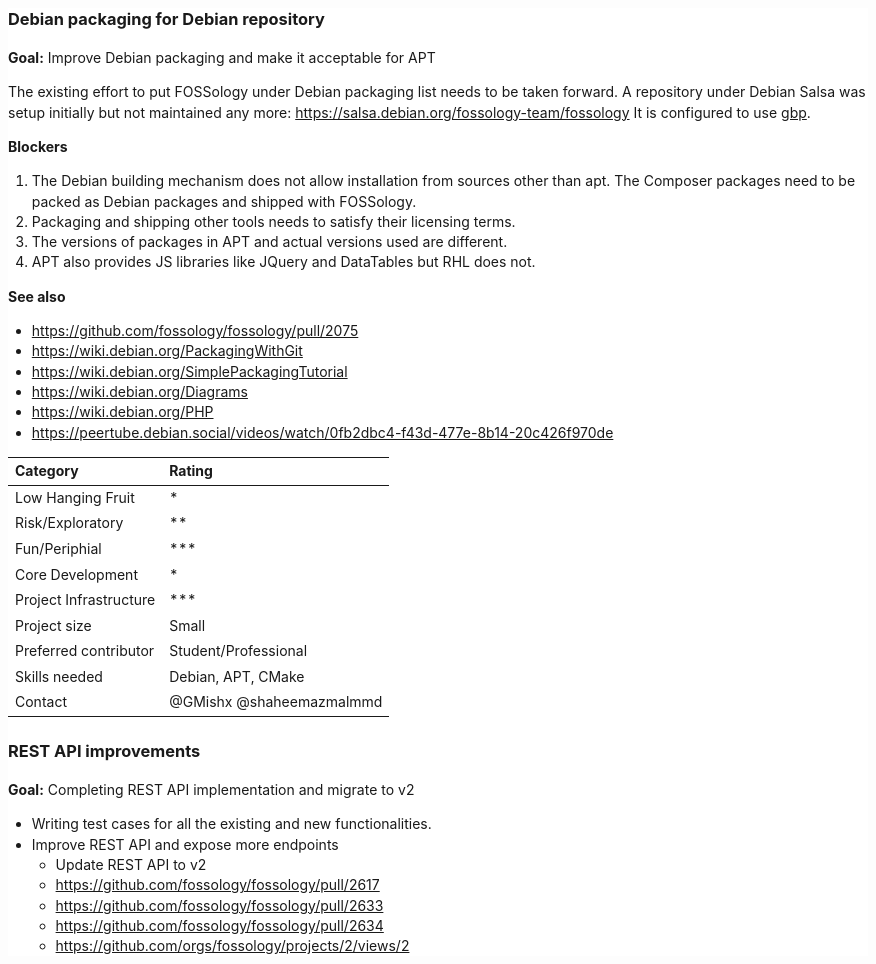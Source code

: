 ### Debian packaging for Debian repository

**Goal:** Improve Debian packaging and make it acceptable for APT

The existing effort to put FOSSology under Debian packaging list needs to be
taken forward. A repository under Debian Salsa was setup initially but not
maintained any more: https://salsa.debian.org/fossology-team/fossology
It is configured to use
[gbp](https://honk.sigxcpu.org/piki/projects/git-buildpackage/).

**Blockers**

1. The Debian building mechanism does not allow installation from sources other
   than apt. The Composer packages need to be packed as Debian packages and
   shipped with FOSSology.
2. Packaging and shipping other tools needs to satisfy their licensing terms.
3. The versions of packages in APT and actual versions used are different.
4. APT also provides JS libraries like JQuery and DataTables but RHL does not.

**See also**
* https://github.com/fossology/fossology/pull/2075
* https://wiki.debian.org/PackagingWithGit
* https://wiki.debian.org/SimplePackagingTutorial
* https://wiki.debian.org/Diagrams
* https://wiki.debian.org/PHP
* https://peertube.debian.social/videos/watch/0fb2dbc4-f43d-477e-8b14-20c426f970de

| Category | Rating |
| :-- | :-- |
| Low Hanging Fruit | * |
| Risk/Exploratory | ** |
| Fun/Periphial | *** |
| Core Development | * |
| Project Infrastructure | *** |
| Project size | Small |
| Preferred contributor | Student/Professional |
| Skills needed | Debian, APT, CMake |
| Contact | @GMishx @shaheemazmalmmd |

### REST API improvements

**Goal:** Completing REST API implementation and migrate to v2

- Writing test cases for all the existing and new functionalities.
- Improve REST API and expose more endpoints
  - Update REST API to v2
  - https://github.com/fossology/fossology/pull/2617
  - https://github.com/fossology/fossology/pull/2633
  - https://github.com/fossology/fossology/pull/2634
  - https://github.com/orgs/fossology/projects/2/views/2
